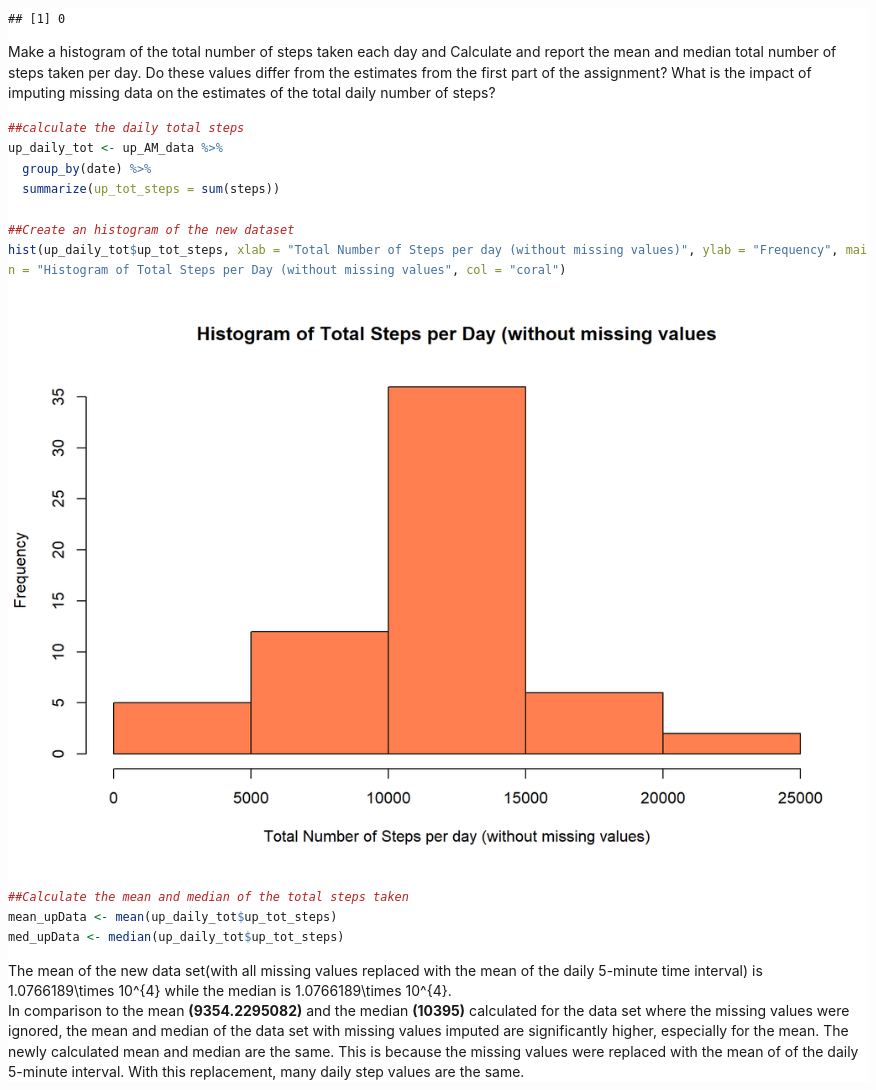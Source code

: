 ```
## [1] 0
```
Make a histogram of the total number of steps taken each day and Calculate and report the mean and median total number of steps taken per day. Do these values differ from the estimates from the first part of the assignment? What is the impact of imputing missing data on the estimates of the total daily number of steps?  


```r
##calculate the daily total steps
up_daily_tot <- up_AM_data %>%
  group_by(date) %>%
  summarize(up_tot_steps = sum(steps))

##Create an histogram of the new dataset
hist(up_daily_tot$up_tot_steps, xlab = "Total Number of Steps per day (without missing values)", ylab = "Frequency", main = "Histogram of Total Steps per Day (without missing values", col = "coral")
```

<img src="Activity_report_files/figure-html/unnamed-chunk-8-1.png" width="864" />

```r
##Calculate the mean and median of the total steps taken
mean_upData <- mean(up_daily_tot$up_tot_steps)
med_upData <- median(up_daily_tot$up_tot_steps)
```
The mean of the new data set(with all missing values replaced with the mean of the daily 5-minute time interval) is 1.0766189\times 10^{4} while the median is 1.0766189\times 10^{4}.  
In comparison to the mean **(9354.2295082)** and the median **(10395)** calculated for the data set where the missing values were ignored, the mean and median of the data set with missing values imputed are significantly higher, especially for the mean. The newly calculated mean and median are the same. This is because the missing values were replaced with the mean of of the daily 5-minute interval. With this replacement, many daily step values are the same. 
